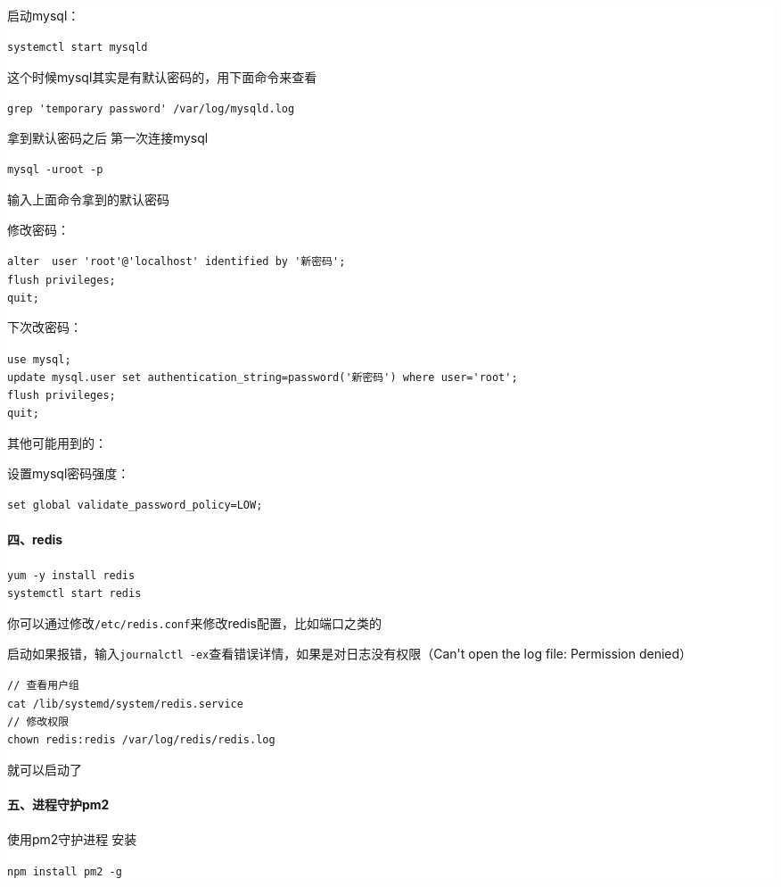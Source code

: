 启动mysql：
```
systemctl start mysqld
```
这个时候mysql其实是有默认密码的，用下面命令来查看

```
grep 'temporary password' /var/log/mysqld.log
```

拿到默认密码之后
第一次连接mysql

```
mysql -uroot -p
```

输入上面命令拿到的默认密码

修改密码：
```
alter  user 'root'@'localhost' identified by '新密码';
flush privileges;
quit;
```
下次改密码：
```
use mysql;
update mysql.user set authentication_string=password('新密码') where user='root';
flush privileges;
quit;
```

其他可能用到的：

设置mysql密码强度：
```
set global validate_password_policy=LOW;
```

#### 四、redis
```
yum -y install redis
systemctl start redis
```
你可以通过修改`/etc/redis.conf`来修改redis配置，比如端口之类的

启动如果报错，输入`journalctl -ex`查看错误详情，如果是对日志没有权限（Can't open the log file: Permission denied）
```
// 查看用户组
cat /lib/systemd/system/redis.service
// 修改权限
chown redis:redis /var/log/redis/redis.log
```
就可以启动了

#### 五、进程守护pm2
使用pm2守护进程
安装
```
npm install pm2 -g
```
